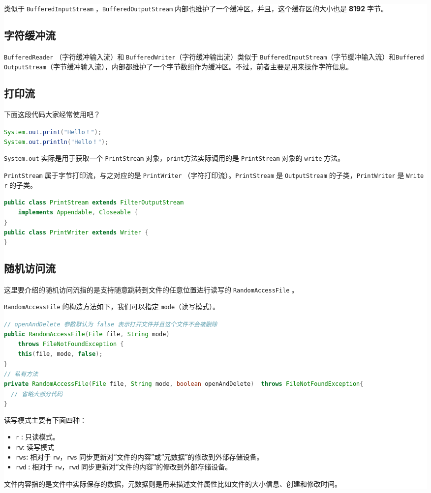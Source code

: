 类似于 `BufferedInputStream` ，`BufferedOutputStream` 内部也维护了一个缓冲区，并且，这个缓存区的大小也是 **8192** 字节。

## 字符缓冲流

`BufferedReader` （字符缓冲输入流）和 `BufferedWriter`（字符缓冲输出流）类似于 `BufferedInputStream`（字节缓冲输入流）和`BufferedOutputStream`（字节缓冲输入流），内部都维护了一个字节数组作为缓冲区。不过，前者主要是用来操作字符信息。

## 打印流

下面这段代码大家经常使用吧？

```java
System.out.print("Hello！");
System.out.println("Hello！");
```

`System.out` 实际是用于获取一个 `PrintStream` 对象，`print`方法实际调用的是 `PrintStream` 对象的 `write` 方法。

`PrintStream` 属于字节打印流，与之对应的是 `PrintWriter` （字符打印流）。`PrintStream` 是 `OutputStream` 的子类，`PrintWriter` 是 `Writer` 的子类。

```java
public class PrintStream extends FilterOutputStream
    implements Appendable, Closeable {
}
public class PrintWriter extends Writer {
}
```

## 随机访问流

这里要介绍的随机访问流指的是支持随意跳转到文件的任意位置进行读写的 `RandomAccessFile` 。

`RandomAccessFile` 的构造方法如下，我们可以指定 `mode`（读写模式）。

```java
// openAndDelete 参数默认为 false 表示打开文件并且这个文件不会被删除
public RandomAccessFile(File file, String mode)
    throws FileNotFoundException {
    this(file, mode, false);
}
// 私有方法
private RandomAccessFile(File file, String mode, boolean openAndDelete)  throws FileNotFoundException{
  // 省略大部分代码
}
```

读写模式主要有下面四种：

- `r` : 只读模式。
- `rw`: 读写模式
- `rws`: 相对于 `rw`，`rws` 同步更新对“文件的内容”或“元数据”的修改到外部存储设备。
- `rwd` : 相对于 `rw`，`rwd` 同步更新对“文件的内容”的修改到外部存储设备。

文件内容指的是文件中实际保存的数据，元数据则是用来描述文件属性比如文件的大小信息、创建和修改时间。
